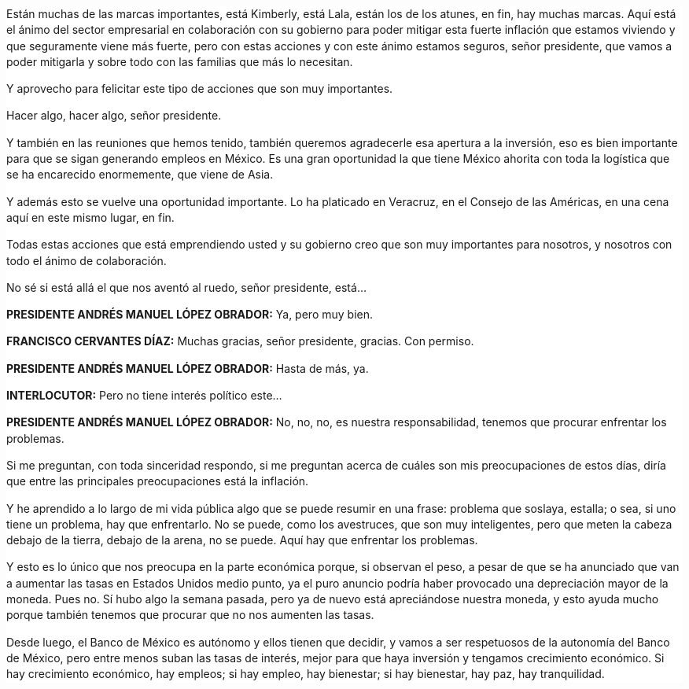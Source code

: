Están muchas de las marcas importantes, está Kimberly, está Lala, están los de
los atunes, en fin, hay muchas marcas. Aquí está el ánimo del sector
empresarial en colaboración con su gobierno para poder mitigar esta fuerte
inflación que estamos viviendo y que seguramente viene más fuerte, pero con
estas acciones y con este ánimo estamos seguros, señor presidente, que vamos a
poder mitigarla y sobre todo con las familias que más lo necesitan.

Y aprovecho para felicitar este tipo de acciones que son muy importantes.

Hacer algo, hacer algo, señor presidente.

Y también en las reuniones que hemos tenido, también queremos agradecerle esa
apertura a la inversión, eso es bien importante para que se sigan generando
empleos en México. Es una gran oportunidad la que tiene México ahorita con
toda la logística que se ha encarecido enormemente, que viene de Asia.

Y además esto se vuelve una oportunidad importante. Lo ha platicado en
Veracruz, en el Consejo de las Américas, en una cena aquí en este mismo lugar,
en fin.

Todas estas acciones que está emprendiendo usted y su gobierno creo que son
muy importantes para nosotros, y nosotros con todo el ánimo de colaboración.

No sé si está allá el que nos aventó al ruedo, señor presidente, está…

**PRESIDENTE ANDRÉS MANUEL LÓPEZ OBRADOR:** Ya, pero muy bien.

**FRANCISCO CERVANTES DÍAZ:** Muchas gracias, señor presidente, gracias. Con
permiso.

**PRESIDENTE ANDRÉS MANUEL LÓPEZ OBRADOR:** Hasta de más, ya.

**INTERLOCUTOR:** Pero no tiene interés político este…

**PRESIDENTE ANDRÉS MANUEL LÓPEZ OBRADOR:** No, no, no, es nuestra
responsabilidad, tenemos que procurar enfrentar los problemas.

Si me preguntan, con toda sinceridad respondo, si me preguntan acerca de
cuáles son mis preocupaciones de estos días, diría que entre las principales
preocupaciones está la inflación.

Y he aprendido a lo largo de mi vida pública algo que se puede resumir en una
frase: problema que soslaya, estalla; o sea, si uno tiene un problema, hay que
enfrentarlo. No se puede, como los avestruces, que son muy inteligentes, pero
que meten la cabeza debajo de la tierra, debajo de la arena, no se puede. Aquí
hay que enfrentar los problemas.

Y esto es lo único que nos preocupa en la parte económica porque, si observan
el peso, a pesar de que se ha anunciado que van a aumentar las tasas en
Estados Unidos medio punto, ya el puro anuncio podría haber provocado una
depreciación mayor de la moneda. Pues no. Sí hubo algo la semana pasada, pero
ya de nuevo está apreciándose nuestra moneda, y esto ayuda mucho porque
también tenemos que procurar que no nos aumenten las tasas.

Desde luego, el Banco de México es autónomo y ellos tienen que decidir, y
vamos a ser respetuosos de la autonomía del Banco de México, pero entre menos
suban las tasas de interés, mejor para que haya inversión y tengamos
crecimiento económico. Si hay crecimiento económico, hay empleos; si hay
empleo, hay bienestar; si hay bienestar, hay paz, hay tranquilidad.
